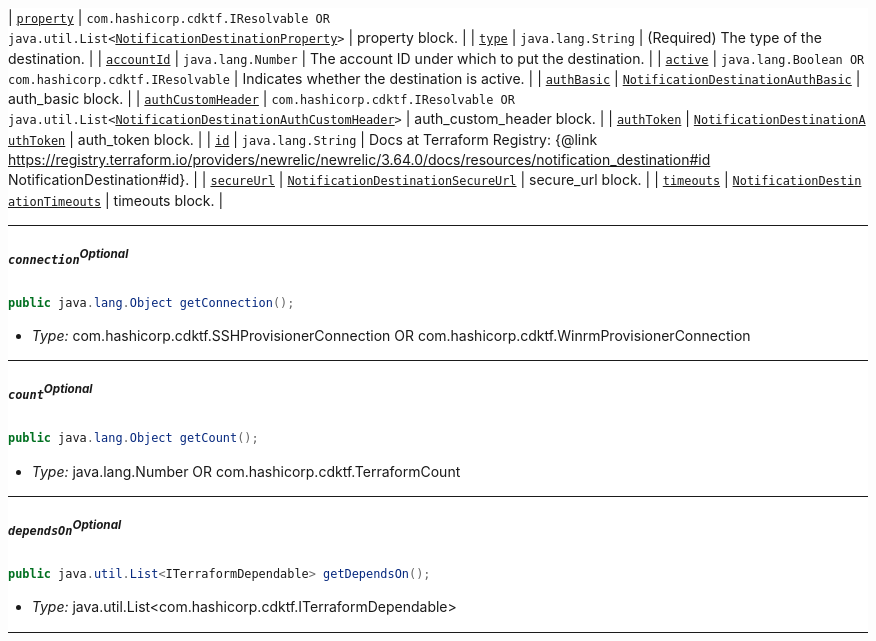 | <code><a href="#@cdktf/provider-newrelic.notificationDestination.NotificationDestinationConfig.property.property">property</a></code> | <code>com.hashicorp.cdktf.IResolvable OR java.util.List<<a href="#@cdktf/provider-newrelic.notificationDestination.NotificationDestinationProperty">NotificationDestinationProperty</a>></code> | property block. |
| <code><a href="#@cdktf/provider-newrelic.notificationDestination.NotificationDestinationConfig.property.type">type</a></code> | <code>java.lang.String</code> | (Required) The type of the destination. |
| <code><a href="#@cdktf/provider-newrelic.notificationDestination.NotificationDestinationConfig.property.accountId">accountId</a></code> | <code>java.lang.Number</code> | The account ID under which to put the destination. |
| <code><a href="#@cdktf/provider-newrelic.notificationDestination.NotificationDestinationConfig.property.active">active</a></code> | <code>java.lang.Boolean OR com.hashicorp.cdktf.IResolvable</code> | Indicates whether the destination is active. |
| <code><a href="#@cdktf/provider-newrelic.notificationDestination.NotificationDestinationConfig.property.authBasic">authBasic</a></code> | <code><a href="#@cdktf/provider-newrelic.notificationDestination.NotificationDestinationAuthBasic">NotificationDestinationAuthBasic</a></code> | auth_basic block. |
| <code><a href="#@cdktf/provider-newrelic.notificationDestination.NotificationDestinationConfig.property.authCustomHeader">authCustomHeader</a></code> | <code>com.hashicorp.cdktf.IResolvable OR java.util.List<<a href="#@cdktf/provider-newrelic.notificationDestination.NotificationDestinationAuthCustomHeader">NotificationDestinationAuthCustomHeader</a>></code> | auth_custom_header block. |
| <code><a href="#@cdktf/provider-newrelic.notificationDestination.NotificationDestinationConfig.property.authToken">authToken</a></code> | <code><a href="#@cdktf/provider-newrelic.notificationDestination.NotificationDestinationAuthToken">NotificationDestinationAuthToken</a></code> | auth_token block. |
| <code><a href="#@cdktf/provider-newrelic.notificationDestination.NotificationDestinationConfig.property.id">id</a></code> | <code>java.lang.String</code> | Docs at Terraform Registry: {@link https://registry.terraform.io/providers/newrelic/newrelic/3.64.0/docs/resources/notification_destination#id NotificationDestination#id}. |
| <code><a href="#@cdktf/provider-newrelic.notificationDestination.NotificationDestinationConfig.property.secureUrl">secureUrl</a></code> | <code><a href="#@cdktf/provider-newrelic.notificationDestination.NotificationDestinationSecureUrl">NotificationDestinationSecureUrl</a></code> | secure_url block. |
| <code><a href="#@cdktf/provider-newrelic.notificationDestination.NotificationDestinationConfig.property.timeouts">timeouts</a></code> | <code><a href="#@cdktf/provider-newrelic.notificationDestination.NotificationDestinationTimeouts">NotificationDestinationTimeouts</a></code> | timeouts block. |

---

##### `connection`<sup>Optional</sup> <a name="connection" id="@cdktf/provider-newrelic.notificationDestination.NotificationDestinationConfig.property.connection"></a>

```java
public java.lang.Object getConnection();
```

- *Type:* com.hashicorp.cdktf.SSHProvisionerConnection OR com.hashicorp.cdktf.WinrmProvisionerConnection

---

##### `count`<sup>Optional</sup> <a name="count" id="@cdktf/provider-newrelic.notificationDestination.NotificationDestinationConfig.property.count"></a>

```java
public java.lang.Object getCount();
```

- *Type:* java.lang.Number OR com.hashicorp.cdktf.TerraformCount

---

##### `dependsOn`<sup>Optional</sup> <a name="dependsOn" id="@cdktf/provider-newrelic.notificationDestination.NotificationDestinationConfig.property.dependsOn"></a>

```java
public java.util.List<ITerraformDependable> getDependsOn();
```

- *Type:* java.util.List<com.hashicorp.cdktf.ITerraformDependable>

---

